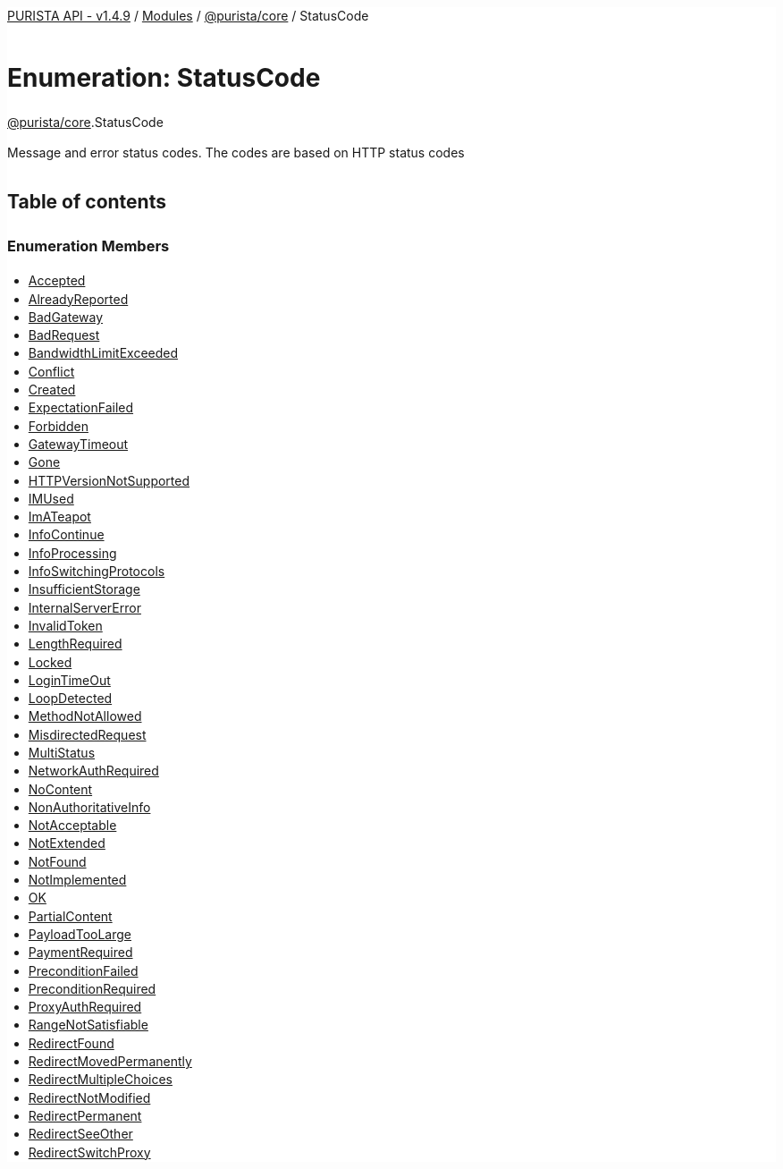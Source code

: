 [PURISTA API - v1.4.9](../README.md) / [Modules](../modules.md) / [@purista/core](../modules/purista_core.md) / StatusCode

# Enumeration: StatusCode

[@purista/core](../modules/purista_core.md).StatusCode

Message and error status codes.
The codes are based on HTTP status codes

## Table of contents

### Enumeration Members

- [Accepted](purista_core.StatusCode.md#accepted)
- [AlreadyReported](purista_core.StatusCode.md#alreadyreported)
- [BadGateway](purista_core.StatusCode.md#badgateway)
- [BadRequest](purista_core.StatusCode.md#badrequest)
- [BandwidthLimitExceeded](purista_core.StatusCode.md#bandwidthlimitexceeded)
- [Conflict](purista_core.StatusCode.md#conflict)
- [Created](purista_core.StatusCode.md#created)
- [ExpectationFailed](purista_core.StatusCode.md#expectationfailed)
- [Forbidden](purista_core.StatusCode.md#forbidden)
- [GatewayTimeout](purista_core.StatusCode.md#gatewaytimeout)
- [Gone](purista_core.StatusCode.md#gone)
- [HTTPVersionNotSupported](purista_core.StatusCode.md#httpversionnotsupported)
- [IMUsed](purista_core.StatusCode.md#imused)
- [ImATeapot](purista_core.StatusCode.md#imateapot)
- [InfoContinue](purista_core.StatusCode.md#infocontinue)
- [InfoProcessing](purista_core.StatusCode.md#infoprocessing)
- [InfoSwitchingProtocols](purista_core.StatusCode.md#infoswitchingprotocols)
- [InsufficientStorage](purista_core.StatusCode.md#insufficientstorage)
- [InternalServerError](purista_core.StatusCode.md#internalservererror)
- [InvalidToken](purista_core.StatusCode.md#invalidtoken)
- [LengthRequired](purista_core.StatusCode.md#lengthrequired)
- [Locked](purista_core.StatusCode.md#locked)
- [LoginTimeOut](purista_core.StatusCode.md#logintimeout)
- [LoopDetected](purista_core.StatusCode.md#loopdetected)
- [MethodNotAllowed](purista_core.StatusCode.md#methodnotallowed)
- [MisdirectedRequest](purista_core.StatusCode.md#misdirectedrequest)
- [MultiStatus](purista_core.StatusCode.md#multistatus)
- [NetworkAuthRequired](purista_core.StatusCode.md#networkauthrequired)
- [NoContent](purista_core.StatusCode.md#nocontent)
- [NonAuthoritativeInfo](purista_core.StatusCode.md#nonauthoritativeinfo)
- [NotAcceptable](purista_core.StatusCode.md#notacceptable)
- [NotExtended](purista_core.StatusCode.md#notextended)
- [NotFound](purista_core.StatusCode.md#notfound)
- [NotImplemented](purista_core.StatusCode.md#notimplemented)
- [OK](purista_core.StatusCode.md#ok)
- [PartialContent](purista_core.StatusCode.md#partialcontent)
- [PayloadTooLarge](purista_core.StatusCode.md#payloadtoolarge)
- [PaymentRequired](purista_core.StatusCode.md#paymentrequired)
- [PreconditionFailed](purista_core.StatusCode.md#preconditionfailed)
- [PreconditionRequired](purista_core.StatusCode.md#preconditionrequired)
- [ProxyAuthRequired](purista_core.StatusCode.md#proxyauthrequired)
- [RangeNotSatisfiable](purista_core.StatusCode.md#rangenotsatisfiable)
- [RedirectFound](purista_core.StatusCode.md#redirectfound)
- [RedirectMovedPermanently](purista_core.StatusCode.md#redirectmovedpermanently)
- [RedirectMultipleChoices](purista_core.StatusCode.md#redirectmultiplechoices)
- [RedirectNotModified](purista_core.StatusCode.md#redirectnotmodified)
- [RedirectPermanent](purista_core.StatusCode.md#redirectpermanent)
- [RedirectSeeOther](purista_core.StatusCode.md#redirectseeother)
- [RedirectSwitchProxy](purista_core.StatusCode.md#redirectswitchproxy)